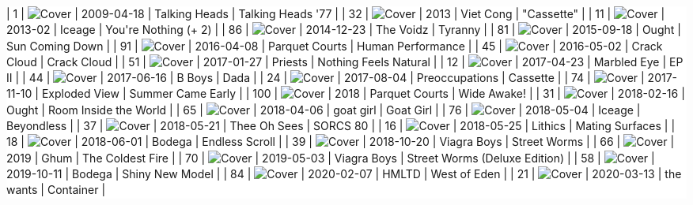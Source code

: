 | 1 | ![Cover](https://i.discogs.com/6X4s_upCiHEh26MnpSzRjIe4_AdtXzMYeaZoCWkt2PM/rs:fit/g:sm/q:40/h:150/w:150/czM6Ly9kaXNjb2dz/LWRhdGFiYXNlLWlt/YWdlcy9SLTQ0NjAw/NjctMTQzNjI5NDUz/Ni05MTA2LmpwZWc.jpeg) | 2009-04-18 | Talking Heads | Talking Heads '77 |
| 32 | ![Cover](https://i.discogs.com/_jGVNO_5aJJL4II_PTGF7pqtEtiu7t4nAKi7RbzkpGg/rs:fit/g:sm/q:40/h:150/w:150/czM6Ly9kaXNjb2dz/LWRhdGFiYXNlLWlt/YWdlcy9SLTU1NDk5/MDMtMTM5NjI4MDU4/OS03Nzc0LmpwZWc.jpeg) | 2013 | Viet Cong | "Cassette" |
| 11 | ![Cover](https://i.discogs.com/yjprOD-oS4f_RrWzDy8NZN1DHfH3yupd_ekC_Tc1Tns/rs:fit/g:sm/q:40/h:150/w:150/czM6Ly9kaXNjb2dz/LWRhdGFiYXNlLWlt/YWdlcy9SLTQyNzI5/MjgtMTU4MzE3NDAy/Ny03MDE3LmpwZWc.jpeg) | 2013-02 | Iceage | You're Nothing (+ 2) |
| 86 | ![Cover](https://i.discogs.com/hn1t-Pbr3MCP5uPvQyEbbnZ7atlwzqo6X9Lxsc_2inQ/rs:fit/g:sm/q:40/h:150/w:150/czM6Ly9kaXNjb2dz/LWRhdGFiYXNlLWlt/YWdlcy9SLTYxMjA0/MTUtMTQxMTU2ODE2/Mi03MjYxLmpwZWc.jpeg) | 2014-12-23 | The Voidz | Tyranny |
| 81 | ![Cover](https://lastfm.freetls.fastly.net/i/u/34s/9edfa459a8a38432034e6fb77155b616.png) | 2015-09-18 | Ought | Sun Coming Down |
| 91 | ![Cover](https://i.discogs.com/ViLtt6KLelb5UoptbagOgCgrVlBuO3w2pOKSgS1N-xc/rs:fit/g:sm/q:40/h:150/w:150/czM6Ly9kaXNjb2dz/LWRhdGFiYXNlLWlt/YWdlcy9SLTgzNDU4/MjMtMTQ1OTgyMzk4/My0zODIzLmpwZWc.jpeg) | 2016-04-08 | Parquet Courts | Human Performance |
| 45 | ![Cover](https://i.discogs.com/vXcSbCMa63ZVfOcEJz6PGRNJ2XWPbQU2ifR9nxbOPe0/rs:fit/g:sm/q:40/h:150/w:150/czM6Ly9kaXNjb2dz/LWRhdGFiYXNlLWlt/YWdlcy9SLTk2NjQ5/MzEtMTQ4NDQxOTk1/My02MTY4LmpwZWc.jpeg) | 2016-05-02 | Crack Cloud | Crack Cloud |
| 51 | ![Cover](https://i.discogs.com/ecijnrqxhrlhkfcPmRLq3ni7MzXRA1kRs3y7R-YWVYE/rs:fit/g:sm/q:40/h:150/w:150/czM6Ly9kaXNjb2dz/LWRhdGFiYXNlLWlt/YWdlcy9SLTk2ODMx/MjAtMTU5NDc4OTc0/Ni0yODk5LmpwZWc.jpeg) | 2017-01-27 | Priests | Nothing Feels Natural |
| 12 | ![Cover](https://i.discogs.com/G4PpmG3Q7Er-Xt1sB4aMKh0oYoGqnE0Ozw_f5brrKmM/rs:fit/g:sm/q:40/h:150/w:150/czM6Ly9kaXNjb2dz/LWRhdGFiYXNlLWlt/YWdlcy9SLTEwMjA1/ODM0LTE0OTMzODYy/NDgtNjk3NS5qcGVn.jpeg) | 2017-04-23 | Marbled Eye | EP II |
| 44 | ![Cover](https://i.discogs.com/NFkDGG9nfdYkVNPy_wd5SYwkda_Tz91Nm75GuihuG6Q/rs:fit/g:sm/q:40/h:150/w:150/czM6Ly9kaXNjb2dz/LWRhdGFiYXNlLWlt/YWdlcy9SLTEwNDQ5/NTY0LTE0OTc2NzM0/NjktOTAzMC5qcGVn.jpeg) | 2017-06-16 | B Boys | Dada |
| 24 | ![Cover](https://lastfm.freetls.fastly.net/i/u/34s/1c85877ca6ed3092e20c2e6ba5bed23c.png) | 2017-08-04 | Preoccupations | Cassette |
| 74 | ![Cover](https://i.discogs.com/C2hmpO4E0zkVSU4rzbL8CiQWfQagTbprWbvXWzsiQXk/rs:fit/g:sm/q:40/h:150/w:150/czM6Ly9kaXNjb2dz/LWRhdGFiYXNlLWlt/YWdlcy9SLTExMTIz/MTc0LTE2NDAyOTE5/MzUtNTYxMi5qcGVn.jpeg) | 2017-11-10 | Exploded View | Summer Came Early |
| 100 | ![Cover](https://i.discogs.com/JDMAKeQIcx2CiCPXOyfj9YjYYsyi8KOjWLnDoKc5Wrk/rs:fit/g:sm/q:40/h:150/w:150/czM6Ly9kaXNjb2dz/LWRhdGFiYXNlLWlt/YWdlcy9SLTEyMDA0/NTY1LTE1MjY0NzUy/MTEtMzY0Ny5qcGVn.jpeg) | 2018 | Parquet Courts | Wide Awake! |
| 31 | ![Cover](https://i.discogs.com/dEpSr9Zpns7f7gCeQlHz1MbX7gxMT9NPpusJsel0LKA/rs:fit/g:sm/q:40/h:150/w:150/czM6Ly9kaXNjb2dz/LWRhdGFiYXNlLWlt/YWdlcy9SLTExNDY5/Mzk2LTE1MTY4ODg2/MDYtNjUzNy5qcGVn.jpeg) | 2018-02-16 | Ought | Room Inside the World |
| 65 | ![Cover](https://i.discogs.com/WtCEu3FiAsu4dlYRrJSJkYJIslemtWF2cQBAmo6UQ2M/rs:fit/g:sm/q:40/h:150/w:150/czM6Ly9kaXNjb2dz/LWRhdGFiYXNlLWlt/YWdlcy9SLTExODA3/NzU4LTE1MjI3MTk3/MDMtODU4Ny5qcGVn.jpeg) | 2018-04-06 | goat girl | Goat Girl |
| 76 | ![Cover](https://i.discogs.com/yaI9A30825bwaPc6Tq7C8W-p3dxvb-jc7PPkB6jzgYc/rs:fit/g:sm/q:40/h:150/w:150/czM6Ly9kaXNjb2dz/LWRhdGFiYXNlLWlt/YWdlcy9SLTExOTA5/NjQwLTE1MjQ1NjUx/OTAtODM0Ni5qcGVn.jpeg) | 2018-05-04 | Iceage | Beyondless |
| 37 | ![Cover](https://i.discogs.com/3C7R9SqrBfrPcf1XiAwONqvdrfB13okuXIq5pxG4AOY/rs:fit/g:sm/q:40/h:150/w:150/czM6Ly9kaXNjb2dz/LWRhdGFiYXNlLWlt/YWdlcy9SLTIyNTE5/NTQxLTE2NDczNTYx/NjEtOTI2MS5qcGVn.jpeg) | 2018-05-21 | Thee Oh Sees | SORCS 80 |
| 16 | ![Cover](https://i.discogs.com/mukVbO_mawUms_pL2snYFBIYdLnm6Hto4hzre5fSB4A/rs:fit/g:sm/q:40/h:150/w:150/czM6Ly9kaXNjb2dz/LWRhdGFiYXNlLWlt/YWdlcy9SLTExOTEz/MTAwLTE1MjcyMjA2/MjUtNDIxNy5qcGVn.jpeg) | 2018-05-25 | Lithics | Mating Surfaces |
| 18 | ![Cover](https://i.discogs.com/S0XYxovm7u0xOS2firM_OBM5zjlhvlrl311X87YOISc/rs:fit/g:sm/q:40/h:150/w:150/czM6Ly9kaXNjb2dz/LWRhdGFiYXNlLWlt/YWdlcy9SLTExODIw/MTY1LTE1MjI5NDM5/NTgtNDYzNS5qcGVn.jpeg) | 2018-06-01 | Bodega | Endless Scroll |
| 39 | ![Cover](https://lastfm.freetls.fastly.net/i/u/34s/d33b34877998da3ef033b5cb335a634d.png) | 2018-10-20 | Viagra Boys | Street Worms |
| 66 | ![Cover](https://i.discogs.com/M0PyQ2Wtu9CDtpNY5CJzHZroMaBvZMy9FBMXPwh0_2g/rs:fit/g:sm/q:40/h:150/w:150/czM6Ly9kaXNjb2dz/LWRhdGFiYXNlLWlt/YWdlcy9SLTE1MzI4/NDM3LTE1ODk4MTI5/NDAtMjUwNy5qcGVn.jpeg) | 2019 | Ghum | The Coldest Fire |
| 70 | ![Cover](https://i.discogs.com/IdQBAFR8lmt7SUeQKrtObMxuN-Nn_G1rH4FHbMzrC38/rs:fit/g:sm/q:40/h:150/w:150/czM6Ly9kaXNjb2dz/LWRhdGFiYXNlLWlt/YWdlcy9SLTEzNTky/OTg2LTE1NTczNjUz/MzAtMTU0Mi5qcGVn.jpeg) | 2019-05-03 | Viagra Boys | Street Worms (Deluxe Edition) |
| 58 | ![Cover](https://i.discogs.com/qmRS0tJUyRA53xW1PTvK5qpBGSFHissNQJskP_msYfo/rs:fit/g:sm/q:40/h:150/w:150/czM6Ly9kaXNjb2dz/LWRhdGFiYXNlLWlt/YWdlcy9SLTE0MjUz/NzI4LTE1NzA4MDk4/NDktMTk2MS5qcGVn.jpeg) | 2019-10-11 | Bodega | Shiny New Model |
| 84 | ![Cover](https://i.discogs.com/3MY8NNGQ_bVmEOhGkbdruzIOJsmCVJ75SfRtNRlAljU/rs:fit/g:sm/q:40/h:150/w:150/czM6Ly9kaXNjb2dz/LWRhdGFiYXNlLWlt/YWdlcy9SLTE0NzY1/MDg1LTE2MTg1MjE3/NTktMTI1OS5qcGVn.jpeg) | 2020-02-07 | HMLTD | West of Eden |
| 21 | ![Cover](https://i.discogs.com/8oTWuDMoNwlQi9FjUIPqbbg2AanGZMz13DuFOUBeSGU/rs:fit/g:sm/q:40/h:150/w:150/czM6Ly9kaXNjb2dz/LWRhdGFiYXNlLWlt/YWdlcy9SLTE0OTIx/ODkwLTE1ODQxMjgz/ODctNzA0Ni5qcGVn.jpeg) | 2020-03-13 | the wants | Container |